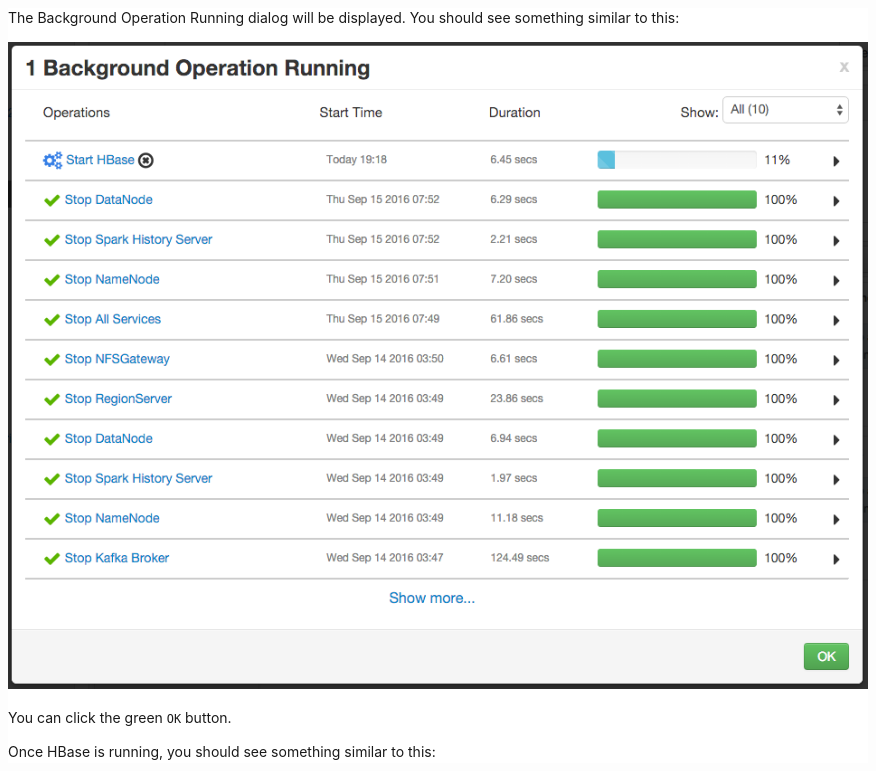 The Background Operation Running dialog will be displayed.  You should see something similar to this:

![HBase Image 3](assets/hbase-3.png)

You can click the green `OK` button.

Once HBase is running, you should see something similar to this:

